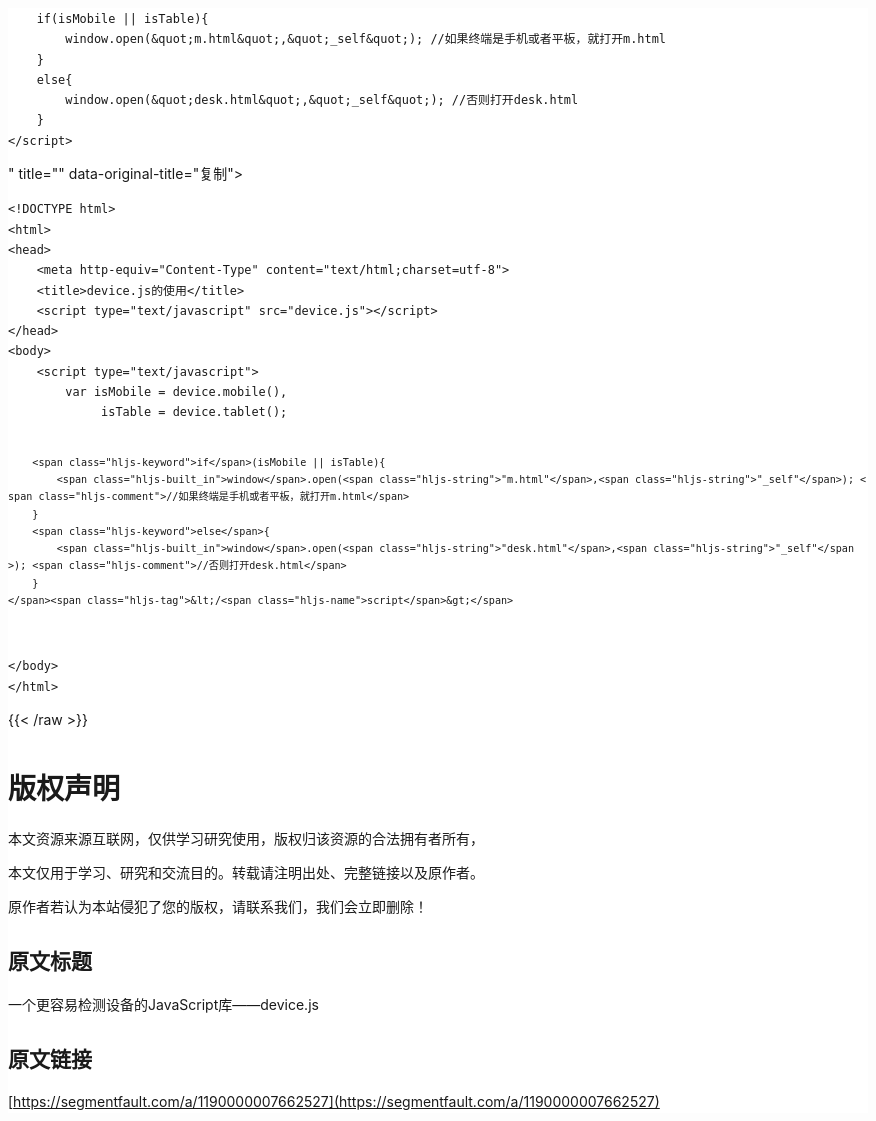         if(isMobile || isTable){
            window.open(&quot;m.html&quot;,&quot;_self&quot;); //如果终端是手机或者平板，就打开m.html
        }
        else{
            window.open(&quot;desk.html&quot;,&quot;_self&quot;); //否则打开desk.html
        }
    </script>
</body>
</html>
" title="" data-original-title="复制"></span>
      <span type="button" class="saveToNote code-tool" data-toggle="tooltip" data-placement="top" title="" data-original-title="放进笔记"></span>
      </div>
      </div><pre class="hljs xml"><code><span class="hljs-meta">&lt;!DOCTYPE html&gt;</span>
<span class="hljs-tag">&lt;<span class="hljs-name">html</span>&gt;</span>
<span class="hljs-tag">&lt;<span class="hljs-name">head</span>&gt;</span>
    <span class="hljs-tag">&lt;<span class="hljs-name">meta</span> <span class="hljs-attr">http-equiv</span>=<span class="hljs-string">"Content-Type"</span> <span class="hljs-attr">content</span>=<span class="hljs-string">"text/html;charset=utf-8"</span>&gt;</span>
    <span class="hljs-tag">&lt;<span class="hljs-name">title</span>&gt;</span>device.js的使用<span class="hljs-tag">&lt;/<span class="hljs-name">title</span>&gt;</span>
    <span class="hljs-tag">&lt;<span class="hljs-name">script</span> <span class="hljs-attr">type</span>=<span class="hljs-string">"text/javascript"</span> <span class="hljs-attr">src</span>=<span class="hljs-string">"device.js"</span>&gt;</span><span class="undefined"></span><span class="hljs-tag">&lt;/<span class="hljs-name">script</span>&gt;</span>
<span class="hljs-tag">&lt;/<span class="hljs-name">head</span>&gt;</span>
<span class="hljs-tag">&lt;<span class="hljs-name">body</span>&gt;</span>
    <span class="hljs-tag">&lt;<span class="hljs-name">script</span> <span class="hljs-attr">type</span>=<span class="hljs-string">"text/javascript"</span>&gt;</span><span class="javascript">
        <span class="hljs-keyword">var</span> isMobile = device.mobile(),
             isTable = device.tablet();

        <span class="hljs-keyword">if</span>(isMobile || isTable){
            <span class="hljs-built_in">window</span>.open(<span class="hljs-string">"m.html"</span>,<span class="hljs-string">"_self"</span>); <span class="hljs-comment">//如果终端是手机或者平板，就打开m.html</span>
        }
        <span class="hljs-keyword">else</span>{
            <span class="hljs-built_in">window</span>.open(<span class="hljs-string">"desk.html"</span>,<span class="hljs-string">"_self"</span>); <span class="hljs-comment">//否则打开desk.html</span>
        }
    </span><span class="hljs-tag">&lt;/<span class="hljs-name">script</span>&gt;</span>
<span class="hljs-tag">&lt;/<span class="hljs-name">body</span>&gt;</span>
<span class="hljs-tag">&lt;/<span class="hljs-name">html</span>&gt;</span>
</code></pre>

                
{{< /raw >}}

# 版权声明
本文资源来源互联网，仅供学习研究使用，版权归该资源的合法拥有者所有，

本文仅用于学习、研究和交流目的。转载请注明出处、完整链接以及原作者。

原作者若认为本站侵犯了您的版权，请联系我们，我们会立即删除！

## 原文标题
一个更容易检测设备的JavaScript库——device.js

## 原文链接
[https://segmentfault.com/a/1190000007662527](https://segmentfault.com/a/1190000007662527)

